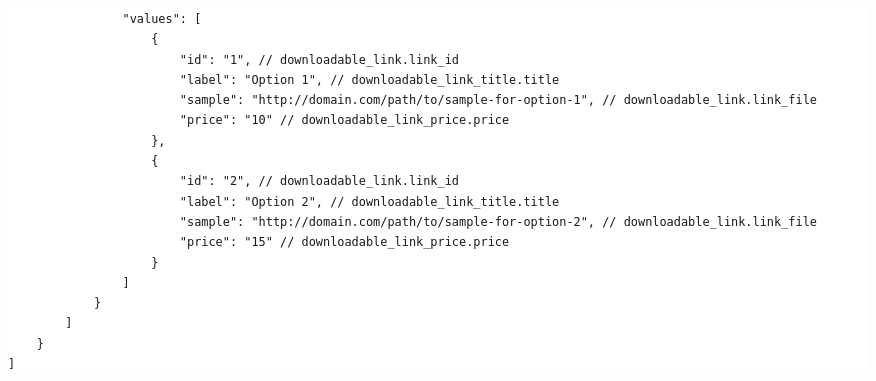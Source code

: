 ```
                "values": [
                    {
                        "id": "1", // downloadable_link.link_id
                        "label": "Option 1", // downloadable_link_title.title
                        "sample": "http://domain.com/path/to/sample-for-option-1", // downloadable_link.link_file
                        "price": "10" // downloadable_link_price.price
                    },
                    {
                        "id": "2", // downloadable_link.link_id
                        "label": "Option 2", // downloadable_link_title.title
                        "sample": "http://domain.com/path/to/sample-for-option-2", // downloadable_link.link_file
                        "price": "15" // downloadable_link_price.price
                    }
                ]
            }
        ]
    }
]
```